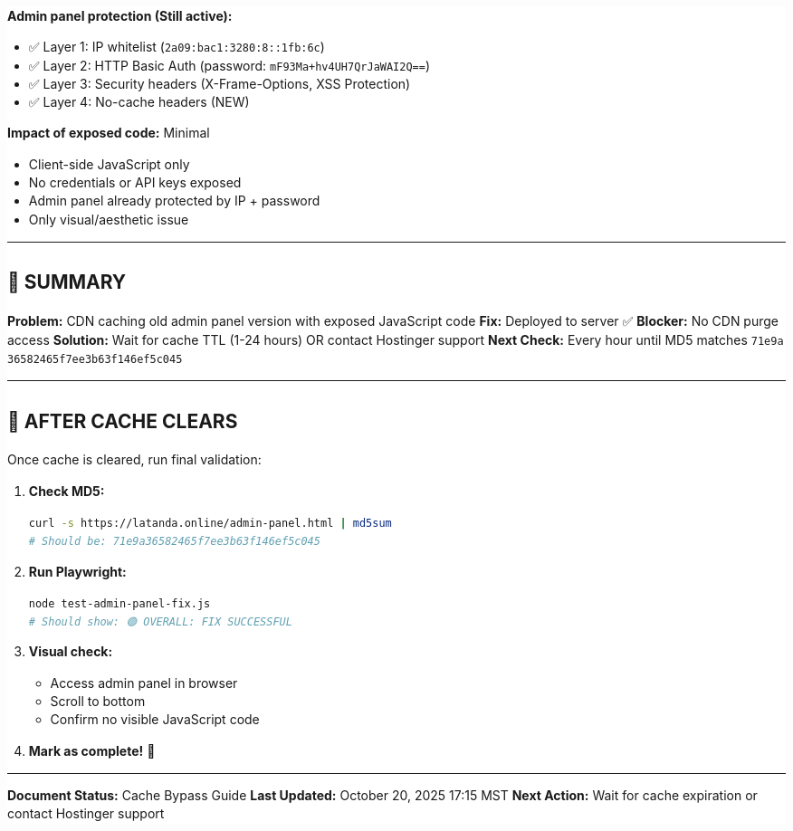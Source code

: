 **Admin panel protection (Still active):**
- ✅ Layer 1: IP whitelist (`2a09:bac1:3280:8::1fb:6c`)
- ✅ Layer 2: HTTP Basic Auth (password: `mF93Ma+hv4UH7QrJaWAI2Q==`)
- ✅ Layer 3: Security headers (X-Frame-Options, XSS Protection)
- ✅ Layer 4: No-cache headers (NEW)

**Impact of exposed code:** Minimal
- Client-side JavaScript only
- No credentials or API keys exposed
- Admin panel already protected by IP + password
- Only visual/aesthetic issue

---

## 📝 SUMMARY

**Problem:** CDN caching old admin panel version with exposed JavaScript code
**Fix:** Deployed to server ✅
**Blocker:** No CDN purge access
**Solution:** Wait for cache TTL (1-24 hours) OR contact Hostinger support
**Next Check:** Every hour until MD5 matches `71e9a36582465f7ee3b63f146ef5c045`

---

## 🚀 AFTER CACHE CLEARS

Once cache is cleared, run final validation:

1. **Check MD5:**
   ```bash
   curl -s https://latanda.online/admin-panel.html | md5sum
   # Should be: 71e9a36582465f7ee3b63f146ef5c045
   ```

2. **Run Playwright:**
   ```bash
   node test-admin-panel-fix.js
   # Should show: 🟢 OVERALL: FIX SUCCESSFUL
   ```

3. **Visual check:**
   - Access admin panel in browser
   - Scroll to bottom
   - Confirm no visible JavaScript code

4. **Mark as complete!** 🎉

---

**Document Status:** Cache Bypass Guide
**Last Updated:** October 20, 2025 17:15 MST
**Next Action:** Wait for cache expiration or contact Hostinger support
